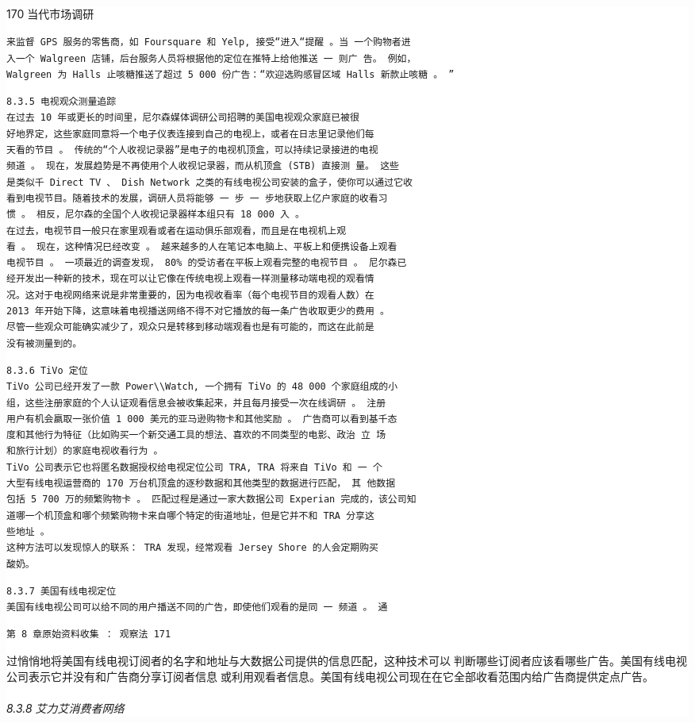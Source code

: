 
170 当代市场调研

```
来监督 GPS 服务的零售商，如 Foursquare 和 Yelp, 接受“进入“提醒 。当 一个购物者进
入一个 Walgreen 店铺，后台服务人员将根据他的定位在推特上给他推送 一 则广 告。 例如，
Walgreen 为 Halls 止咳糖推送了超过 5 000 份广告：“欢迎选购感冒区域 Halls 新款止咳糖 。 ”
```
```
8.3.5 电视观众测量追踪
在过去 10 年或更长的时间里，尼尔森媒体调研公司招聘的美国电视观众家庭已被很
好地界定，这些家庭同意将一个电子仪表连接到自己的电视上，或者在日志里记录他们每
天看的节目 。 传统的“个人收视记录器”是电子的电视机顶盒，可以持续记录接进的电视
频道 。 现在，发展趋势是不再使用个人收视记录器，而从机顶盒 (STB) 直接测 量。 这些
是类似千 Direct TV 、 Dish Network 之类的有线电视公司安装的盒子，使你可以通过它收
看到电视节目。随着技术的发展，调研人员将能够 一 步 一 步地获取上亿户家庭的收看习
惯 。 相反，尼尔森的全国个人收视记录器样本组只有 18 000 入 。
在过去，电视节目一般只在家里观看或者在运动俱乐部观看，而且是在电视机上观
看 。 现在，这种情况巳经改变 。 越来越多的人在笔记本电脑上、平板上和便携设备上观看
电视节目 。 一项最近的调查发现， 80% 的受访者在平板上观看完整的电视节目 。 尼尔森已
经开发出一种新的技术，现在可以让它像在传统电视上观看一样测量移动端电视的观看情
况。这对于电视网络来说是非常重要的，因为电视收看率（每个电视节目的观看人数）在
2013 年开始下降，这意味着电视播送网络不得不对它播放的每一条广告收取更少的费用 。
尽管一些观众可能确实减少了，观众只是转移到移动端观看也是有可能的，而这在此前是
没有被测量到的。
```
```
8.3.6 TiVo 定位
TiVo 公司已经开发了一款 Power\\Watch, 一个拥有 TiVo 的 48 000 个家庭组成的小
组，这些注册家庭的个人认证观看信息会被收集起来，并且每月接受一次在线调研 。 注册
用户有机会嬴取一张价值 1 000 美元的亚马逊购物卡和其他奖励 。 广告商可以看到基千态
度和其他行为特征（比如购买一个新交通工具的想法、喜欢的不同类型的电影、政治 立 场
和旅行计划）的家庭电视收看行为 。
TiVo 公司表示它也将匿名数据授权给电视定位公司 TRA, TRA 将来自 TiVo 和 一 个
大型有线电视运营商的 170 万台机顶盒的逐秒数据和其他类型的数据进行匹配， 其 他数据
包括 5 700 万的频繁购物卡 。 匹配过程是通过一家大数据公司 Experian 完成的，该公司知
道哪一个机顶盒和哪个频繁购物卡来自哪个特定的街道地址，但是它并不和 TRA 分享这
些地址 。
这种方法可以发现惊人的联系： TRA 发现，经常观看 Jersey Shore 的人会定期购买
酸奶。
```
```
8.3.7 美国有线电视定位
美国有线电视公司可以给不同的用户播送不同的广告，即使他们观看的是同 一 频道 。 通
```

```
第 8 章原始资料收集 ： 观察法 171
```
过悄悄地将美国有线电视订阅者的名字和地址与大数据公司提供的信息匹配，这种技术可以
判断哪些订阅者应该看哪些广告。美国有线电视公司表示它并没有和广告商分享订阅者信息
或利用观看者信息。美国有线电视公司现在在它全部收看范围内给广告商提供定点广告。

###### 8.3.8 艾力艾消费者网络
